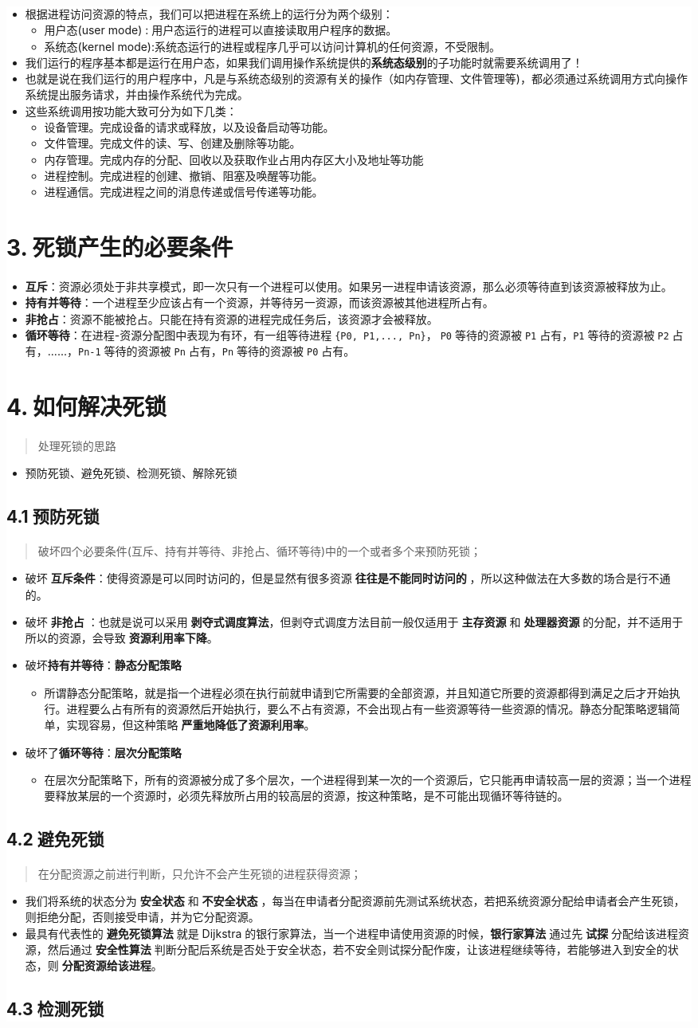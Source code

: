 - 根据进程访问资源的特点，我们可以把进程在系统上的运行分为两个级别：
  - 用户态(user mode) : 用户态运行的进程可以直接读取用户程序的数据。
  - 系统态(kernel mode):系统态运行的进程或程序几乎可以访问计算机的任何资源，不受限制。
- 我们运行的程序基本都是运行在用户态，如果我们调用操作系统提供的**系统态级别**的子功能时就需要系统调用了！
- 也就是说在我们运行的用户程序中，凡是与系统态级别的资源有关的操作（如内存管理、文件管理等)，都必须通过系统调用方式向操作系统提出服务请求，并由操作系统代为完成。
- 这些系统调用按功能大致可分为如下几类：
  - 设备管理。完成设备的请求或释放，以及设备启动等功能。
  - 文件管理。完成文件的读、写、创建及删除等功能。
  - 内存管理。完成内存的分配、回收以及获取作业占用内存区大小及地址等功能
  - 进程控制。完成进程的创建、撤销、阻塞及唤醒等功能。
  - 进程通信。完成进程之间的消息传递或信号传递等功能。

# 3. 死锁产生的必要条件

- **互斥**：资源必须处于非共享模式，即一次只有一个进程可以使用。如果另一进程申请该资源，那么必须等待直到该资源被释放为止。
- **持有并等待**：一个进程至少应该占有一个资源，并等待另一资源，而该资源被其他进程所占有。
- **非抢占**：资源不能被抢占。只能在持有资源的进程完成任务后，该资源才会被释放。
- **循环等待**：在进程-资源分配图中表现为有环，有一组等待进程 `{P0, P1,..., Pn}`， `P0` 等待的资源被 `P1` 占有，`P1` 等待的资源被 `P2` 占有，......，`Pn-1` 等待的资源被 `Pn` 占有，`Pn` 等待的资源被 `P0` 占有。

# 4. 如何解决死锁

>处理死锁的思路

- 预防死锁、避免死锁、检测死锁、解除死锁

## 4.1 预防死锁

> 破坏四个必要条件(互斥、持有并等待、非抢占、循环等待)中的一个或者多个来预防死锁；

- 破坏 **互斥条件**：使得资源是可以同时访问的，但是显然有很多资源 **往往是不能同时访问的** ，所以这种做法在大多数的场合是行不通的。
- 破坏 **非抢占** ：也就是说可以采用 **剥夺式调度算法**，但剥夺式调度方法目前一般仅适用于 **主存资源** 和 **处理器资源** 的分配，并不适用于所以的资源，会导致 **资源利用率下降**。
- 破坏**持有并等待**：**静态分配策略**
  - 所谓静态分配策略，就是指一个进程必须在执行前就申请到它所需要的全部资源，并且知道它所要的资源都得到满足之后才开始执行。进程要么占有所有的资源然后开始执行，要么不占有资源，不会出现占有一些资源等待一些资源的情况。静态分配策略逻辑简单，实现容易，但这种策略 **严重地降低了资源利用率**。

- 破坏了**循环等待**：**层次分配策略**
  - 在层次分配策略下，所有的资源被分成了多个层次，一个进程得到某一次的一个资源后，它只能再申请较高一层的资源；当一个进程要释放某层的一个资源时，必须先释放所占用的较高层的资源，按这种策略，是不可能出现循环等待链的。

## 4.2 避免死锁

> 在分配资源之前进行判断，只允许不会产生死锁的进程获得资源；

- 我们将系统的状态分为 **安全状态** 和 **不安全状态** ，每当在申请者分配资源前先测试系统状态，若把系统资源分配给申请者会产生死锁，则拒绝分配，否则接受申请，并为它分配资源。
- 最具有代表性的 **避免死锁算法** 就是 Dijkstra 的银行家算法，当一个进程申请使用资源的时候，**银行家算法** 通过先 **试探** 分配给该进程资源，然后通过 **安全性算法** 判断分配后系统是否处于安全状态，若不安全则试探分配作废，让该进程继续等待，若能够进入到安全的状态，则 **分配资源给该进程**。

## 4.3 检测死锁
